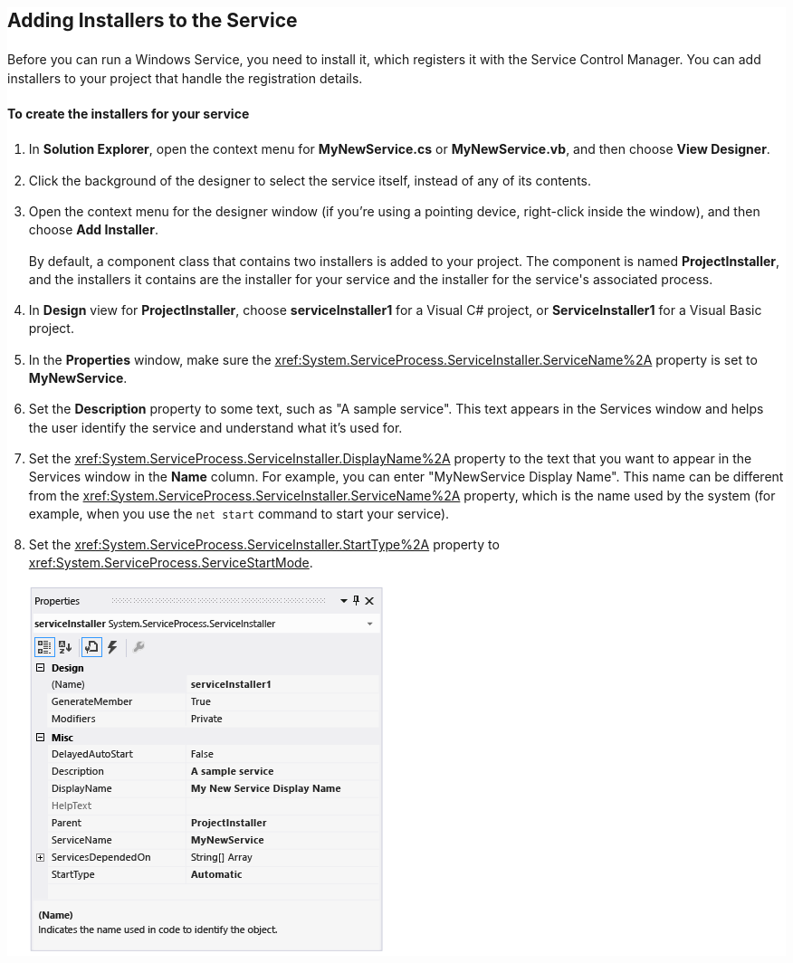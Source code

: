 <a name="BK_AddInstallers"></a>   
## Adding Installers to the Service  
 Before you can run a Windows Service, you need to install it, which registers it with the Service Control Manager. You can add installers to your project that handle the registration details.  
  
#### To create the installers for your service  
  
1.  In **Solution Explorer**, open the context menu for **MyNewService.cs** or **MyNewService.vb**, and then choose **View Designer**.  
  
2.  Click the background of the designer to select the service itself, instead of any of its contents.  
  
3.  Open the context menu for the designer window (if you’re using a pointing device, right-click inside the window), and then choose **Add Installer**.  
  
     By default, a component class that contains two installers is added to your project. The component is named **ProjectInstaller**, and the installers it contains are the installer for your service and the installer for the service's associated process.  
  
4.  In **Design** view for **ProjectInstaller**, choose **serviceInstaller1** for a Visual C# project, or **ServiceInstaller1** for a Visual Basic project.  
  
5.  In the **Properties** window, make sure the <xref:System.ServiceProcess.ServiceInstaller.ServiceName%2A> property is set to **MyNewService**.  
  
6.  Set the **Description** property to some text, such as "A sample service". This text appears in the Services window and helps the user identify the service and understand what it’s used for.  
  
7.  Set the <xref:System.ServiceProcess.ServiceInstaller.DisplayName%2A> property to the text that you want to appear in the Services window in the **Name** column. For example, you can enter "MyNewService Display Name". This name can be different from the <xref:System.ServiceProcess.ServiceInstaller.ServiceName%2A> property, which is the name used by the system (for example, when you use the `net start` command to start your service).  
  
8.  Set the <xref:System.ServiceProcess.ServiceInstaller.StartType%2A> property to <xref:System.ServiceProcess.ServiceStartMode>.  
  
     ![Installer Properties for a Windows Service](../../../docs/framework/windows-services/media/windowsservice-installerproperties.PNG "WindowsService_InstallerProperties")  
  